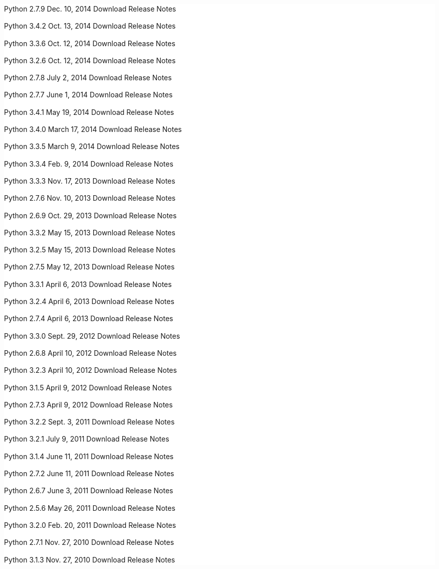 Python 2.7.9 Dec. 10, 2014 Download Release Notes

Python 3.4.2 Oct. 13, 2014 Download Release Notes

Python 3.3.6 Oct. 12, 2014 Download Release Notes

Python 3.2.6 Oct. 12, 2014 Download Release Notes

Python 2.7.8 July 2, 2014 Download Release Notes

Python 2.7.7 June 1, 2014 Download Release Notes

Python 3.4.1 May 19, 2014 Download Release Notes

Python 3.4.0 March 17, 2014 Download Release Notes

Python 3.3.5 March 9, 2014 Download Release Notes

Python 3.3.4 Feb. 9, 2014 Download Release Notes

Python 3.3.3 Nov. 17, 2013 Download Release Notes

Python 2.7.6 Nov. 10, 2013 Download Release Notes

Python 2.6.9 Oct. 29, 2013 Download Release Notes

Python 3.3.2 May 15, 2013 Download Release Notes

Python 3.2.5 May 15, 2013 Download Release Notes

Python 2.7.5 May 12, 2013 Download Release Notes

Python 3.3.1 April 6, 2013 Download Release Notes

Python 3.2.4 April 6, 2013 Download Release Notes

Python 2.7.4 April 6, 2013 Download Release Notes

Python 3.3.0 Sept. 29, 2012 Download Release Notes

Python 2.6.8 April 10, 2012 Download Release Notes

Python 3.2.3 April 10, 2012 Download Release Notes

Python 3.1.5 April 9, 2012 Download Release Notes

Python 2.7.3 April 9, 2012 Download Release Notes

Python 3.2.2 Sept. 3, 2011 Download Release Notes

Python 3.2.1 July 9, 2011 Download Release Notes

Python 3.1.4 June 11, 2011 Download Release Notes

Python 2.7.2 June 11, 2011 Download Release Notes

Python 2.6.7 June 3, 2011 Download Release Notes

Python 2.5.6 May 26, 2011 Download Release Notes

Python 3.2.0 Feb. 20, 2011 Download Release Notes

Python 2.7.1 Nov. 27, 2010 Download Release Notes

Python 3.1.3 Nov. 27, 2010 Download Release Notes
